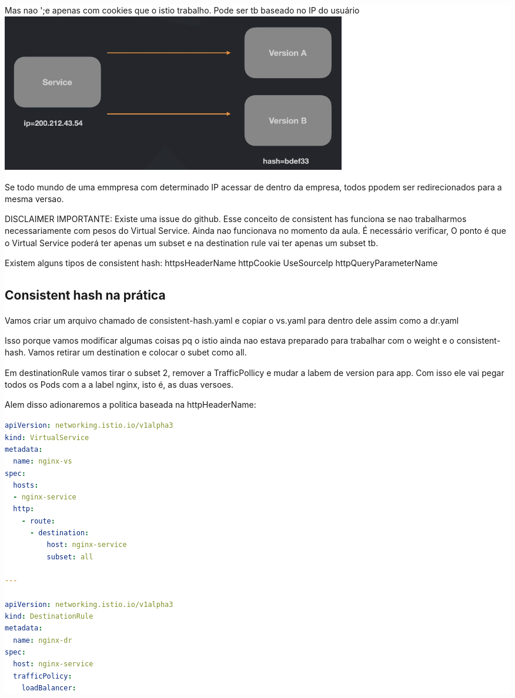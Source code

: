 Mas nao ';e apenas com cookies que o istio trabalho. Pode ser tb baseado no IP do usuário
![alt text](image-18.png)

Se todo mundo de uma emmpresa com determinado IP acessar de dentro da empresa, todos ppodem ser redirecionados para a mesma versao.

DISCLAIMER IMPORTANTE: Existe uma issue do github. Esse conceito de consistent has funciona se nao trabalharmos necessariamente com pesos do Virtual Service. Ainda nao funcionava no momento da aula. É necessário verificar, O ponto é que o Virtual Service poderá ter apenas um subset e na destination rule vai ter apenas um subset tb.

Existem alguns tipos de consistent hash:
httpsHeaderName
httpCookie
UseSourceIp
httpQueryParameterName

## Consistent hash na prática
Vamos criar um arquivo chamado de consistent-hash.yaml e copiar o vs.yaml para dentro dele assim como a dr.yaml

Isso porque vamos modificar algumas coisas pq o istio ainda nao estava preparado para trabalhar com o weight e o consistent-hash. Vamos retirar um destination e colocar o subet como all.

Em destinationRule vamos tirar o subset 2, remover a TrafficPollicy e mudar a labem de version para app. Com isso ele vai pegar todos os Pods com a a label nginx, isto é, as duas versoes.

Alem disso adionaremos a politica baseada na httpHeaderName:
```yaml
apiVersion: networking.istio.io/v1alpha3
kind: VirtualService
metadata:
  name: nginx-vs
spec:
  hosts: 
  - nginx-service
  http:
    - route:  
      - destination:
          host: nginx-service
          subset: all

---

apiVersion: networking.istio.io/v1alpha3
kind: DestinationRule
metadata:
  name: nginx-dr
spec:
  host: nginx-service
  trafficPolicy:
    loadBalancer:
```